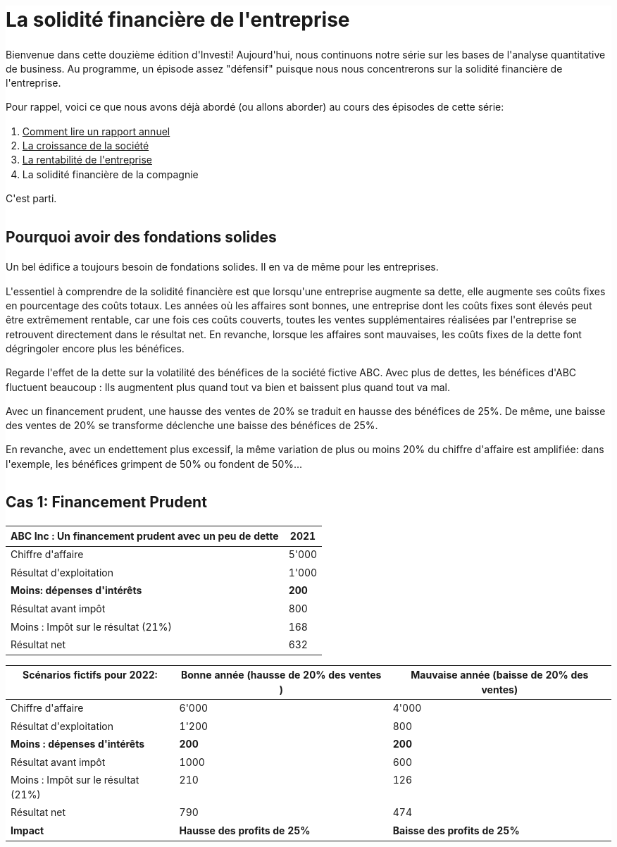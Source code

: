 # La solidité financière de l'entreprise


Bienvenue dans cette douzième édition d'Investi! Aujourd'hui, nous continuons notre série sur les bases de l'analyse quantitative de business. Au programme, un épisode assez "défensif" puisque nous nous concentrerons sur la solidité financière de l'entreprise.

Pour rappel, voici ce que nous avons déjà abordé (ou allons aborder) au cours des épisodes de cette série:
1. [Comment lire un rapport annuel](https://investi.cash/rapport-annuel/)
2. [La croissance de la société](https://investi.cash/croissance/)
3. [La rentabilité de l'entreprise](https://investi.cash/rentabilite/)
4. La solidité financière de la compagnie

C'est parti.

## Pourquoi avoir des fondations solides

Un bel édifice a toujours besoin de fondations solides. Il en va de même pour les entreprises.

L'essentiel à comprendre de la solidité financière est que lorsqu'une entreprise augmente sa dette, elle augmente ses coûts fixes en pourcentage des coûts totaux. Les années où les affaires sont bonnes, une entreprise dont les coûts fixes sont élevés peut être extrêmement rentable, car une fois ces coûts couverts, toutes les ventes supplémentaires réalisées par l'entreprise se retrouvent directement dans le résultat net. En revanche, lorsque les affaires sont mauvaises, les coûts fixes de la dette font dégringoler encore plus les bénéfices.  
  
Regarde l'effet de la dette sur la volatilité des bénéfices de la société fictive ABC. Avec plus de dettes, les bénéfices d'ABC fluctuent beaucoup : Ils augmentent plus quand tout va bien et baissent plus quand tout va mal. 

Avec un financement prudent, une hausse des ventes de 20% se traduit en hausse des bénéfices de 25%. De même, une baisse des ventes de 20% se transforme déclenche une baisse des bénéfices de 25%.

En revanche, avec un endettement plus excessif, la même variation de plus ou moins 20% du chiffre d'affaire est amplifiée: dans l'exemple, les bénéfices grimpent de 50% ou fondent de 50%...

## Cas 1: Financement Prudent
| ABC Inc : Un financement prudent avec un peu de dette | 2021    |
| -------------------------------------------------- | ------- |
| Chiffre d'affaire                                  | 5'000   |
| Résultat d'exploitation                            | 1'000   |
| **Moins: dépenses d'intérêts**                     | **200** |
| Résultat avant impôt                               | 800     |
| Moins : Impôt sur le résultat (21%)                | 168     |
| Résultat net                                                   |      632   |

| Scénarios fictifs pour 2022:        | Bonne année (hausse de 20% des ventes  ) | Mauvaise année (baisse de 20% des ventes) |
| ----------------------------------- | ---------------------------------------- | ----------------------------------------- |
| Chiffre d'affaire                   | 6'000                                    | 4'000                                     |
| Résultat d'exploitation             | 1'200                                    | 800                                       |
| **Moins : dépenses d'intérêts**     | **200**                                  | **200**                                   |
| Résultat avant impôt                | 1000                                     | 600                                       |
| Moins : Impôt sur le résultat (21%) | 210                                      | 126                                       |
| Résultat net                        | 790                                      | 474                                       |
| **Impact**                          | **Hausse des profits de 25%**            | **Baisse des profits de 25%**             |
